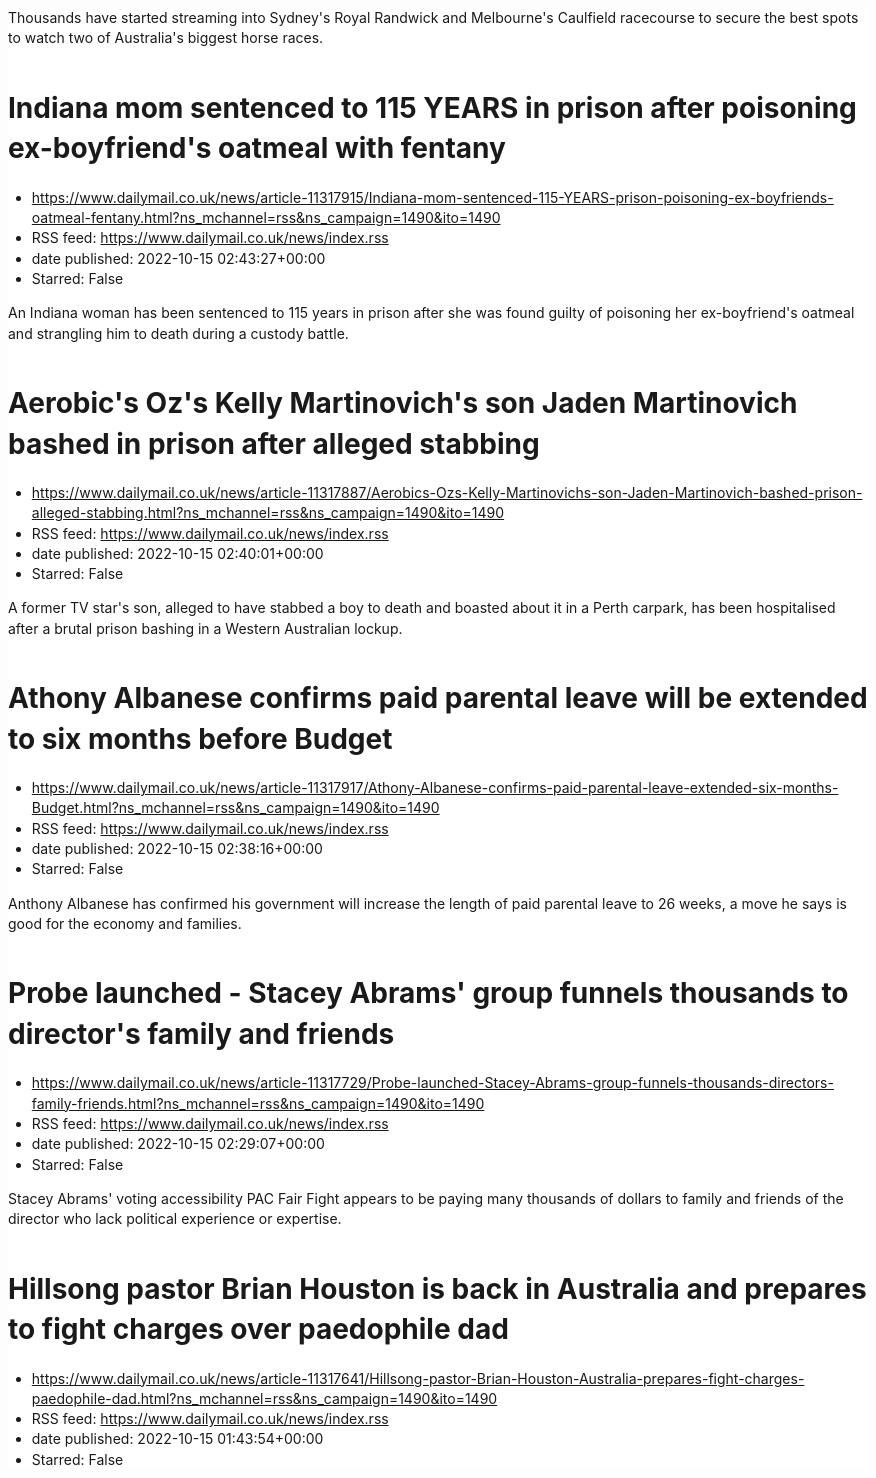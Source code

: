 Thousands have started streaming into Sydney's Royal Randwick and Melbourne's Caulfield racecourse to secure the best spots to watch two of Australia's biggest horse races.

# Indiana mom sentenced to 115 YEARS in prison after poisoning ex-boyfriend's oatmeal with fentany
 - https://www.dailymail.co.uk/news/article-11317915/Indiana-mom-sentenced-115-YEARS-prison-poisoning-ex-boyfriends-oatmeal-fentany.html?ns_mchannel=rss&ns_campaign=1490&ito=1490
 - RSS feed: https://www.dailymail.co.uk/news/index.rss
 - date published: 2022-10-15 02:43:27+00:00
 - Starred: False

An Indiana woman has been sentenced to 115 years in prison after she was found guilty of poisoning her ex-boyfriend's oatmeal and strangling him to death during a custody battle.

# Aerobic's Oz's Kelly Martinovich's son Jaden Martinovich bashed in prison after alleged stabbing
 - https://www.dailymail.co.uk/news/article-11317887/Aerobics-Ozs-Kelly-Martinovichs-son-Jaden-Martinovich-bashed-prison-alleged-stabbing.html?ns_mchannel=rss&ns_campaign=1490&ito=1490
 - RSS feed: https://www.dailymail.co.uk/news/index.rss
 - date published: 2022-10-15 02:40:01+00:00
 - Starred: False

A former TV star's son, alleged to have stabbed a boy to death and boasted about it in a Perth carpark, has been hospitalised after a brutal prison bashing in a Western Australian lockup.

# Athony Albanese confirms paid parental leave will be extended to six months before Budget
 - https://www.dailymail.co.uk/news/article-11317917/Athony-Albanese-confirms-paid-parental-leave-extended-six-months-Budget.html?ns_mchannel=rss&ns_campaign=1490&ito=1490
 - RSS feed: https://www.dailymail.co.uk/news/index.rss
 - date published: 2022-10-15 02:38:16+00:00
 - Starred: False

Anthony Albanese has confirmed his government will increase the length of paid parental leave to 26 weeks, a move he says is good for the economy and families.

# Probe launched - Stacey Abrams' group funnels thousands to director's family and friends
 - https://www.dailymail.co.uk/news/article-11317729/Probe-launched-Stacey-Abrams-group-funnels-thousands-directors-family-friends.html?ns_mchannel=rss&ns_campaign=1490&ito=1490
 - RSS feed: https://www.dailymail.co.uk/news/index.rss
 - date published: 2022-10-15 02:29:07+00:00
 - Starred: False

Stacey Abrams' voting accessibility PAC Fair Fight appears to be paying many thousands of dollars to family and friends of the director who lack political experience or expertise.

# Hillsong pastor Brian Houston is back in Australia and prepares to fight charges over paedophile dad
 - https://www.dailymail.co.uk/news/article-11317641/Hillsong-pastor-Brian-Houston-Australia-prepares-fight-charges-paedophile-dad.html?ns_mchannel=rss&ns_campaign=1490&ito=1490
 - RSS feed: https://www.dailymail.co.uk/news/index.rss
 - date published: 2022-10-15 01:43:54+00:00
 - Starred: False
